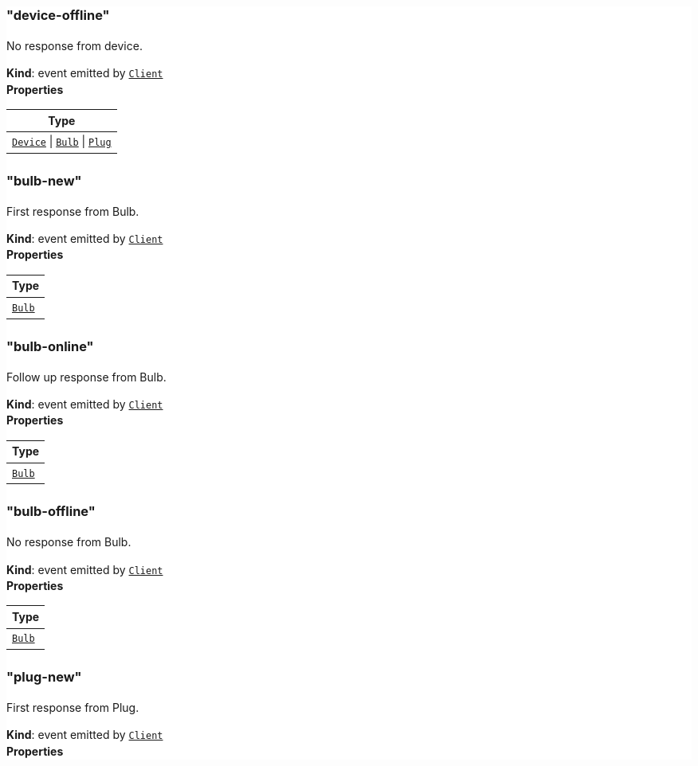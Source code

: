 ### "device-offline"
No response from device.

**Kind**: event emitted by [<code>Client</code>](#Client)  
**Properties**

| Type |
| --- |
| [<code>Device</code>](#Device) \| [<code>Bulb</code>](#Bulb) \| [<code>Plug</code>](#Plug) | 

<a name="Client+event_bulb-new"></a>

### "bulb-new"
First response from Bulb.

**Kind**: event emitted by [<code>Client</code>](#Client)  
**Properties**

| Type |
| --- |
| [<code>Bulb</code>](#Bulb) | 

<a name="Client+event_bulb-online"></a>

### "bulb-online"
Follow up response from Bulb.

**Kind**: event emitted by [<code>Client</code>](#Client)  
**Properties**

| Type |
| --- |
| [<code>Bulb</code>](#Bulb) | 

<a name="Client+event_bulb-offline"></a>

### "bulb-offline"
No response from Bulb.

**Kind**: event emitted by [<code>Client</code>](#Client)  
**Properties**

| Type |
| --- |
| [<code>Bulb</code>](#Bulb) | 

<a name="Client+event_plug-new"></a>

### "plug-new"
First response from Plug.

**Kind**: event emitted by [<code>Client</code>](#Client)  
**Properties**
